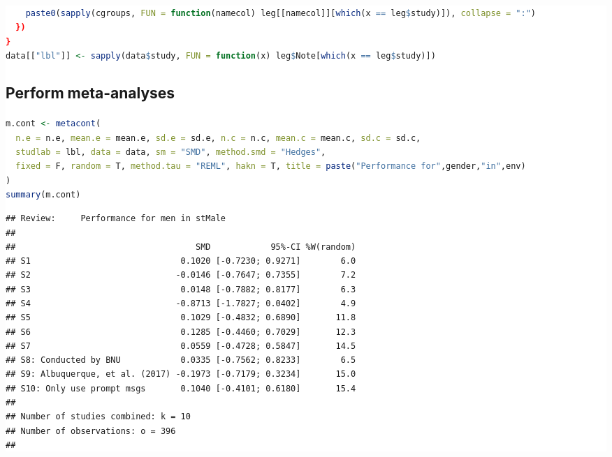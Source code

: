 ``` r
    paste0(sapply(cgroups, FUN = function(namecol) leg[[namecol]][which(x == leg$study)]), collapse = ":")
  })
}
data[["lbl"]] <- sapply(data$study, FUN = function(x) leg$Note[which(x == leg$study)])
```

## Perform meta-analyses

``` r
m.cont <- metacont(
  n.e = n.e, mean.e = mean.e, sd.e = sd.e, n.c = n.c, mean.c = mean.c, sd.c = sd.c,
  studlab = lbl, data = data, sm = "SMD", method.smd = "Hedges",
  fixed = F, random = T, method.tau = "REML", hakn = T, title = paste("Performance for",gender,"in",env)
)
summary(m.cont)
```

    ## Review:     Performance for men in stMale
    ## 
    ##                                    SMD            95%-CI %W(random)
    ## S1                              0.1020 [-0.7230; 0.9271]        6.0
    ## S2                             -0.0146 [-0.7647; 0.7355]        7.2
    ## S3                              0.0148 [-0.7882; 0.8177]        6.3
    ## S4                             -0.8713 [-1.7827; 0.0402]        4.9
    ## S5                              0.1029 [-0.4832; 0.6890]       11.8
    ## S6                              0.1285 [-0.4460; 0.7029]       12.3
    ## S7                              0.0559 [-0.4728; 0.5847]       14.5
    ## S8: Conducted by BNU            0.0335 [-0.7562; 0.8233]        6.5
    ## S9: Albuquerque, et al. (2017) -0.1973 [-0.7179; 0.3234]       15.0
    ## S10: Only use prompt msgs       0.1040 [-0.4101; 0.6180]       15.4
    ## 
    ## Number of studies combined: k = 10
    ## Number of observations: o = 396
    ## 